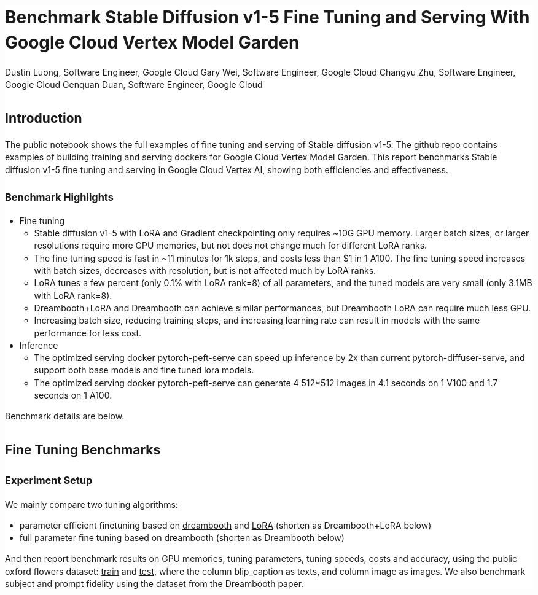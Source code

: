 # Benchmark Stable Diffusion v1-5 Fine Tuning and Serving With Google Cloud Vertex Model Garden

Dustin Luong, Software Engineer, Google Cloud
Gary Wei, Software Engineer, Google Cloud
Changyu Zhu, Software Engineer, Google Cloud
Genquan Duan, Software Engineer, Google Cloud

## Introduction
[The public notebook][1] shows the full examples of fine tuning and serving of Stable diffusion v1-5. [The github repo][2] contains examples of building training and serving dockers for Google Cloud Vertex Model Garden. This report benchmarks Stable diffusion v1-5 fine tuning and serving in Google Cloud Vertex AI, showing both efficiencies and effectiveness.

### Benchmark Highlights
- Fine tuning
  - Stable diffusion v1-5 with LoRA and Gradient checkpointing only requires ~10G GPU memory. Larger batch sizes, or larger resolutions require more GPU memories, but not does not change much for different LoRA ranks.
  - The fine tuning speed is fast in ~11 minutes for 1k steps, and costs less than $1 in 1 A100. The fine tuning speed increases with batch sizes, decreases with resolution, but is not affected much by LoRA ranks.
  - LoRA tunes a few percent (only 0.1% with LoRA rank=8) of all parameters, and the tuned models are very small (only 3.1MB with LoRA rank=8).
  - Dreambooth+LoRA and Dreambooth can achieve similar performances, but Dreambooth LoRA can require much less GPU.
  - Increasing batch size, reducing training steps, and increasing learning rate can result in models with the same performance for less cost.
- Inference
  - The optimized serving docker pytorch-peft-serve can speed up inference by 2x than current pytorch-diffuser-serve, and support both base models and fine tuned lora models.
  - The optimized serving docker pytorch-peft-serve can generate 4 512*512 images in 4.1 seconds on 1 V100 and 1.7 seconds on 1 A100.

Benchmark details are below.

## Fine Tuning Benchmarks

### Experiment Setup
We mainly compare two tuning algorithms:
- parameter efficient finetuning based on [dreambooth][3] and [LoRA][4] (shorten as Dreambooth+LoRA below)
- full parameter fine tuning based on [dreambooth][3] (shorten as Dreambooth below)

And then  report benchmark results on GPU memories, tuning parameters, tuning speeds, costs and accuracy, using the public oxford flowers dataset: [train][5] and [test][6], where the column blip_caption as texts, and column image as images. We also benchmark subject and prompt fidelity using the [dataset][7] from the Dreambooth paper.


[1]: https://github.com/GoogleCloudPlatform/vertex-ai-samples/blob/main/notebooks/community/model_garden/model_garden_pytorch_stable_diffusion.ipynb
[2]: https://github.com/GoogleCloudPlatform/vertex-ai-samples/tree/main/community-content/vertex_model_garden/model_oss
[3]: https://arxiv.org/abs/2208.12242
[4]: https://arxiv.org/abs/2106.09685
[5]: https://huggingface.co/datasets/Multimodal-Fatima/OxfordFlowers_train
[6]: https://huggingface.co/datasets/Multimodal-Fatima/OxfordFlowers_test_facebook_opt_6.7b_Attributes_ns_6149
[7]: https://github.com/google/dreambooth
[8]: https://arxiv.org/abs/2104.14294
[9]: https://arxiv.org/abs/2205.01917
[10]: https://github.com/google/dreambooth/tree/main/dataset/dog6